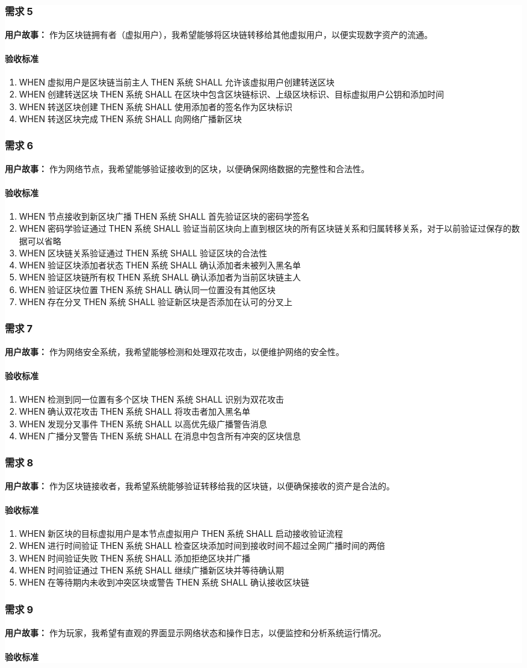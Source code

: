 ### 需求 5

**用户故事：** 作为区块链拥有者（虚拟用户），我希望能够将区块链转移给其他虚拟用户，以便实现数字资产的流通。

#### 验收标准

1. WHEN 虚拟用户是区块链当前主人 THEN 系统 SHALL 允许该虚拟用户创建转送区块
2. WHEN 创建转送区块 THEN 系统 SHALL 在区块中包含区块链标识、上级区块标识、目标虚拟用户公钥和添加时间
3. WHEN 转送区块创建 THEN 系统 SHALL 使用添加者的签名作为区块标识
4. WHEN 转送区块完成 THEN 系统 SHALL 向网络广播新区块

### 需求 6

**用户故事：** 作为网络节点，我希望能够验证接收到的区块，以便确保网络数据的完整性和合法性。

#### 验收标准

1. WHEN 节点接收到新区块广播 THEN 系统 SHALL 首先验证区块的密码学签名
2. WHEN 密码学验证通过 THEN 系统 SHALL 验证当前区块向上直到根区块的所有区块链关系和归属转移关系，对于以前验证过保存的数据可以省略
3. WHEN 区块链关系验证通过 THEN 系统 SHALL 验证区块的合法性
3. WHEN 验证区块添加者状态 THEN 系统 SHALL 确认添加者未被列入黑名单
4. WHEN 验证区块链所有权 THEN 系统 SHALL 确认添加者为当前区块链主人
5. WHEN 验证区块位置 THEN 系统 SHALL 确认同一位置没有其他区块
6. WHEN 存在分叉 THEN 系统 SHALL 验证新区块是否添加在认可的分叉上

### 需求 7

**用户故事：** 作为网络安全系统，我希望能够检测和处理双花攻击，以便维护网络的安全性。

#### 验收标准

1. WHEN 检测到同一位置有多个区块 THEN 系统 SHALL 识别为双花攻击
2. WHEN 确认双花攻击 THEN 系统 SHALL 将攻击者加入黑名单
3. WHEN 发现分叉事件 THEN 系统 SHALL 以高优先级广播警告消息
4. WHEN 广播分叉警告 THEN 系统 SHALL 在消息中包含所有冲突的区块信息

### 需求 8

**用户故事：** 作为区块链接收者，我希望系统能够验证转移给我的区块链，以便确保接收的资产是合法的。

#### 验收标准

1. WHEN 新区块的目标虚拟用户是本节点虚拟用户 THEN 系统 SHALL 启动接收验证流程
2. WHEN 进行时间验证 THEN 系统 SHALL 检查区块添加时间到接收时间不超过全网广播时间的两倍
3. WHEN 时间验证失败 THEN 系统 SHALL 添加拒绝区块并广播
4. WHEN 时间验证通过 THEN 系统 SHALL 继续广播新区块并等待确认期
5. WHEN 在等待期内未收到冲突区块或警告 THEN 系统 SHALL 确认接收区块链

### 需求 9

**用户故事：** 作为玩家，我希望有直观的界面显示网络状态和操作日志，以便监控和分析系统运行情况。

#### 验收标准
